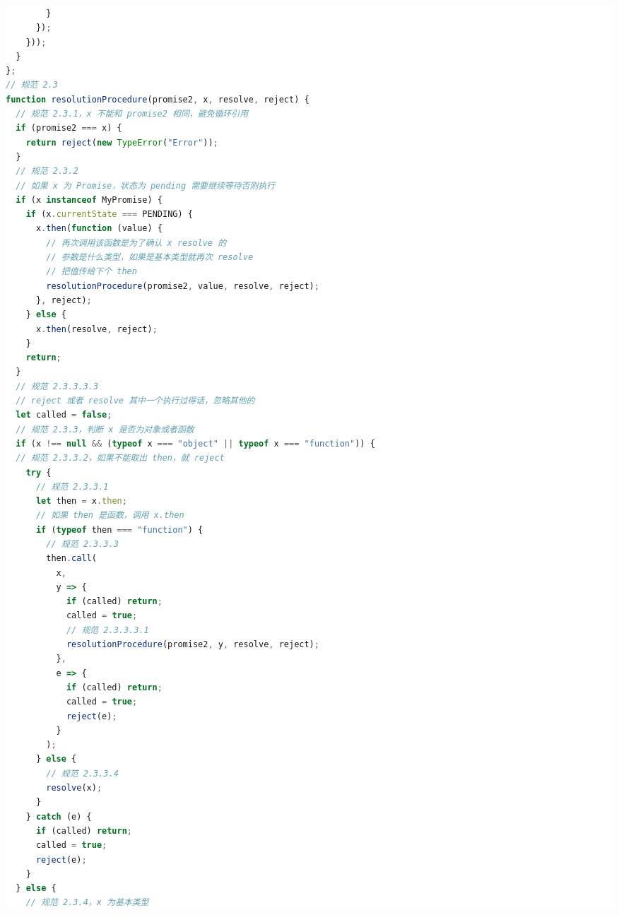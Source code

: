 ```js
        }
      });
    }));
  }
};
// 规范 2.3
function resolutionProcedure(promise2, x, resolve, reject) {
  // 规范 2.3.1，x 不能和 promise2 相同，避免循环引用
  if (promise2 === x) {
    return reject(new TypeError("Error"));
  }
  // 规范 2.3.2
  // 如果 x 为 Promise，状态为 pending 需要继续等待否则执行
  if (x instanceof MyPromise) {
    if (x.currentState === PENDING) {
      x.then(function (value) {
        // 再次调用该函数是为了确认 x resolve 的
        // 参数是什么类型，如果是基本类型就再次 resolve
        // 把值传给下个 then
        resolutionProcedure(promise2, value, resolve, reject);
      }, reject);
    } else {
      x.then(resolve, reject);
    }
    return;
  }
  // 规范 2.3.3.3.3
  // reject 或者 resolve 其中一个执行过得话，忽略其他的
  let called = false;
  // 规范 2.3.3，判断 x 是否为对象或者函数
  if (x !== null && (typeof x === "object" || typeof x === "function")) {
  // 规范 2.3.3.2，如果不能取出 then，就 reject
    try {
      // 规范 2.3.3.1
      let then = x.then;
      // 如果 then 是函数，调用 x.then
      if (typeof then === "function") {
        // 规范 2.3.3.3
        then.call(
          x,
          y => {
            if (called) return;
            called = true;
            // 规范 2.3.3.3.1
            resolutionProcedure(promise2, y, resolve, reject);
          },
          e => {
            if (called) return;
            called = true;
            reject(e);
          }
        );
      } else {
        // 规范 2.3.3.4
        resolve(x);
      }
    } catch (e) {
      if (called) return;
      called = true;
      reject(e);
    }
  } else {
    // 规范 2.3.4，x 为基本类型
```